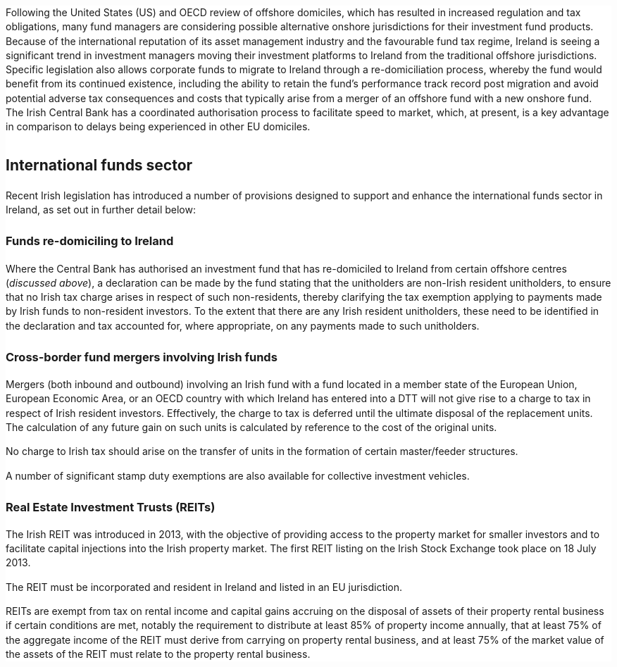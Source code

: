 Following the United States (US) and OECD review of offshore domiciles, which has resulted in increased regulation and tax obligations, many fund managers are considering possible alternative onshore jurisdictions for their investment fund products. Because of the international reputation of its asset management industry and the favourable fund tax regime, Ireland is seeing a significant trend in investment managers moving their investment platforms to Ireland from the traditional offshore jurisdictions. Specific legislation also allows corporate funds to migrate to Ireland through a re-domiciliation process, whereby the fund would benefit from its continued existence, including the ability to retain the fund’s performance track record post migration and avoid potential adverse tax consequences and costs that typically arise from a merger of an offshore fund with a new onshore fund. The Irish Central Bank has a coordinated authorisation process to facilitate speed to market, which, at present, is a key advantage in comparison to delays being experienced in other EU domiciles.

## International funds sector

Recent Irish legislation has introduced a number of provisions designed to support and enhance the international funds sector in Ireland, as set out in further detail below:

### Funds re-domiciling to Ireland

Where the Central Bank has authorised an investment fund that has re-domiciled to Ireland from certain offshore centres (*discussed above*), a declaration can be made by the fund stating that the unitholders are non-Irish resident unitholders, to ensure that no Irish tax charge arises in respect of such non-residents, thereby clarifying the tax exemption applying to payments made by Irish funds to non-resident investors. To the extent that there are any Irish resident unitholders, these need to be identified in the declaration and tax accounted for, where appropriate, on any payments made to such unitholders.

### Cross-border fund mergers involving Irish funds

Mergers (both inbound and outbound) involving an Irish fund with a fund located in a member state of the European Union, European Economic Area, or an OECD country with which Ireland has entered into a DTT will not give rise to a charge to tax in respect of Irish resident investors. Effectively, the charge to tax is deferred until the ultimate disposal of the replacement units. The calculation of any future gain on such units is calculated by reference to the cost of the original units.

No charge to Irish tax should arise on the transfer of units in the formation of certain master/feeder structures.

A number of significant stamp duty exemptions are also available for collective investment vehicles.

### Real Estate Investment Trusts (REITs)

The Irish REIT was introduced in 2013, with the objective of providing access to the property market for smaller investors and to facilitate capital injections into the Irish property market. The first REIT listing on the Irish Stock Exchange took place on 18 July 2013.

The REIT must be incorporated and resident in Ireland and listed in an EU jurisdiction.

REITs are exempt from tax on rental income and capital gains accruing on the disposal of assets of their property rental business if certain conditions are met, notably the requirement to distribute at least 85% of property income annually, that at least 75% of the aggregate income of the REIT must derive from carrying on property rental business, and at least 75% of the market value of the assets of the REIT must relate to the property rental business.
